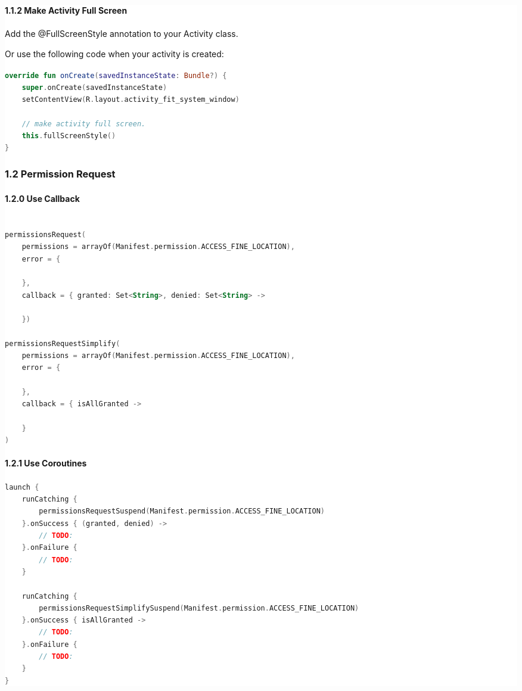 #### 1.1.2 Make Activity Full Screen

Add the @FullScreenStyle annotation to your Activity class.

Or use the following code when your activity is created:

```Kotlin
override fun onCreate(savedInstanceState: Bundle?) {
    super.onCreate(savedInstanceState)
    setContentView(R.layout.activity_fit_system_window)
    
    // make activity full screen.
    this.fullScreenStyle()
}
```

### 1.2 Permission Request

#### 1.2.0 Use Callback

```Kotlin

permissionsRequest(
    permissions = arrayOf(Manifest.permission.ACCESS_FINE_LOCATION), 
    error = {
        
    }, 
    callback = { granted: Set<String>, denied: Set<String> ->
        
    })

permissionsRequestSimplify(
    permissions = arrayOf(Manifest.permission.ACCESS_FINE_LOCATION),
    error = {
        
    },
    callback = { isAllGranted ->
        
    }
)
```

#### 1.2.1 Use Coroutines

```Kotlin
launch {
    runCatching {
        permissionsRequestSuspend(Manifest.permission.ACCESS_FINE_LOCATION)
    }.onSuccess { (granted, denied) -> 
        // TODO:
    }.onFailure { 
        // TODO:
    }
    
    runCatching { 
        permissionsRequestSimplifySuspend(Manifest.permission.ACCESS_FINE_LOCATION)
    }.onSuccess { isAllGranted -> 
        // TODO:
    }.onFailure { 
        // TODO:
    }
}
```
